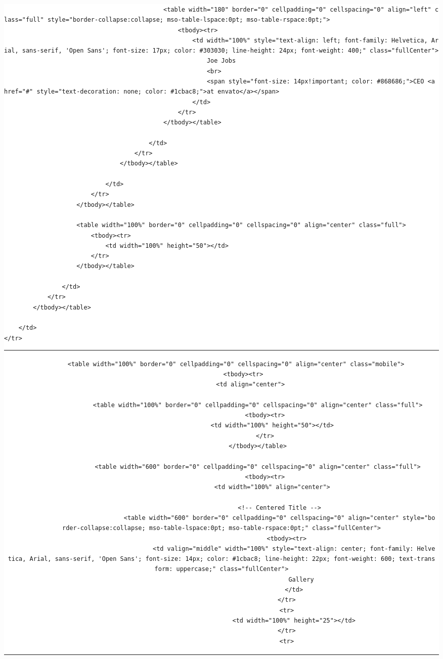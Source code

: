 												<table width="180" border="0" cellpadding="0" cellspacing="0" align="left" class="full" style="border-collapse:collapse; mso-table-lspace:0pt; mso-table-rspace:0pt;">
													<tbody><tr>
														<td width="100%" style="text-align: left; font-family: Helvetica, Arial, sans-serif, 'Open Sans'; font-size: 17px; color: #303030; line-height: 24px; font-weight: 400;" class="fullCenter">
															Joe Jobs
															<br>
															<span style="font-size: 14px!important; color: #868686;">CEO <a href="#" style="text-decoration: none; color: #1cbac8;">at envato</a></span>
														</td>
													</tr>
												</tbody></table>
												
											</td>
										</tr>
									</tbody></table>
									
								</td>
							</tr>
						</tbody></table>
						
						<table width="100%" border="0" cellpadding="0" cellspacing="0" align="center" class="full">
							<tbody><tr>
								<td width="100%" height="50"></td>
							</tr>
						</tbody></table>
						
					</td>
				</tr>
			</tbody></table>
		
		</td>
	</tr>
</table>

<table width="100%" border="0" cellpadding="0" cellspacing="0" align="center" class="full" bgcolor="#ffffff">
	<tbody><tr>
		<td width="100%" valign="top" align="center">
			
			<table width="100%" border="0" cellpadding="0" cellspacing="0" align="center" class="mobile">
				<tbody><tr>
					<td align="center">
					
						<table width="100%" border="0" cellpadding="0" cellspacing="0" align="center" class="full">
							<tbody><tr>
								<td width="100%" height="50"></td>
							</tr>
						</tbody></table>
						
						<table width="600" border="0" cellpadding="0" cellspacing="0" align="center" class="full">
							<tbody><tr>
								<td width="100%" align="center">
									
									<!-- Centered Title -->
									<table width="600" border="0" cellpadding="0" cellspacing="0" align="center" style="border-collapse:collapse; mso-table-lspace:0pt; mso-table-rspace:0pt;" class="fullCenter">
										<tbody><tr>
											<td valign="middle" width="100%" style="text-align: center; font-family: Helvetica, Arial, sans-serif, 'Open Sans'; font-size: 14px; color: #1cbac8; line-height: 22px; font-weight: 600; text-transform: uppercase;" class="fullCenter">
												Gallery
											</td>
										</tr>
										<tr>
											<td width="100%" height="25"></td>
										</tr>
										<tr>